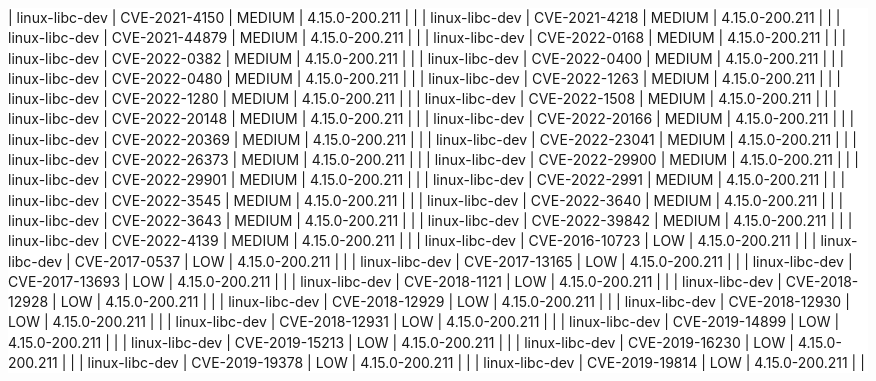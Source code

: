 | linux-libc-dev         |    CVE-2021-4150   |   MEDIUM  |  4.15.0-200.211 |  |
| linux-libc-dev         |    CVE-2021-4218   |   MEDIUM  |  4.15.0-200.211 |  |
| linux-libc-dev         |    CVE-2021-44879   |   MEDIUM  |  4.15.0-200.211 |  |
| linux-libc-dev         |    CVE-2022-0168   |   MEDIUM  |  4.15.0-200.211 |  |
| linux-libc-dev         |    CVE-2022-0382   |   MEDIUM  |  4.15.0-200.211 |  |
| linux-libc-dev         |    CVE-2022-0400   |   MEDIUM  |  4.15.0-200.211 |  |
| linux-libc-dev         |    CVE-2022-0480   |   MEDIUM  |  4.15.0-200.211 |  |
| linux-libc-dev         |    CVE-2022-1263   |   MEDIUM  |  4.15.0-200.211 |  |
| linux-libc-dev         |    CVE-2022-1280   |   MEDIUM  |  4.15.0-200.211 |  |
| linux-libc-dev         |    CVE-2022-1508   |   MEDIUM  |  4.15.0-200.211 |  |
| linux-libc-dev         |    CVE-2022-20148   |   MEDIUM  |  4.15.0-200.211 |  |
| linux-libc-dev         |    CVE-2022-20166   |   MEDIUM  |  4.15.0-200.211 |  |
| linux-libc-dev         |    CVE-2022-20369   |   MEDIUM  |  4.15.0-200.211 |  |
| linux-libc-dev         |    CVE-2022-23041   |   MEDIUM  |  4.15.0-200.211 |  |
| linux-libc-dev         |    CVE-2022-26373   |   MEDIUM  |  4.15.0-200.211 |  |
| linux-libc-dev         |    CVE-2022-29900   |   MEDIUM  |  4.15.0-200.211 |  |
| linux-libc-dev         |    CVE-2022-29901   |   MEDIUM  |  4.15.0-200.211 |  |
| linux-libc-dev         |    CVE-2022-2991   |   MEDIUM  |  4.15.0-200.211 |  |
| linux-libc-dev         |    CVE-2022-3545   |   MEDIUM  |  4.15.0-200.211 |  |
| linux-libc-dev         |    CVE-2022-3640   |   MEDIUM  |  4.15.0-200.211 |  |
| linux-libc-dev         |    CVE-2022-3643   |   MEDIUM  |  4.15.0-200.211 |  |
| linux-libc-dev         |    CVE-2022-39842   |   MEDIUM  |  4.15.0-200.211 |  |
| linux-libc-dev         |    CVE-2022-4139   |   MEDIUM  |  4.15.0-200.211 |  |
| linux-libc-dev         |    CVE-2016-10723   |   LOW  |  4.15.0-200.211 |  |
| linux-libc-dev         |    CVE-2017-0537   |   LOW  |  4.15.0-200.211 |  |
| linux-libc-dev         |    CVE-2017-13165   |   LOW  |  4.15.0-200.211 |  |
| linux-libc-dev         |    CVE-2017-13693   |   LOW  |  4.15.0-200.211 |  |
| linux-libc-dev         |    CVE-2018-1121   |   LOW  |  4.15.0-200.211 |  |
| linux-libc-dev         |    CVE-2018-12928   |   LOW  |  4.15.0-200.211 |  |
| linux-libc-dev         |    CVE-2018-12929   |   LOW  |  4.15.0-200.211 |  |
| linux-libc-dev         |    CVE-2018-12930   |   LOW  |  4.15.0-200.211 |  |
| linux-libc-dev         |    CVE-2018-12931   |   LOW  |  4.15.0-200.211 |  |
| linux-libc-dev         |    CVE-2019-14899   |   LOW  |  4.15.0-200.211 |  |
| linux-libc-dev         |    CVE-2019-15213   |   LOW  |  4.15.0-200.211 |  |
| linux-libc-dev         |    CVE-2019-16230   |   LOW  |  4.15.0-200.211 |  |
| linux-libc-dev         |    CVE-2019-19378   |   LOW  |  4.15.0-200.211 |  |
| linux-libc-dev         |    CVE-2019-19814   |   LOW  |  4.15.0-200.211 |  |